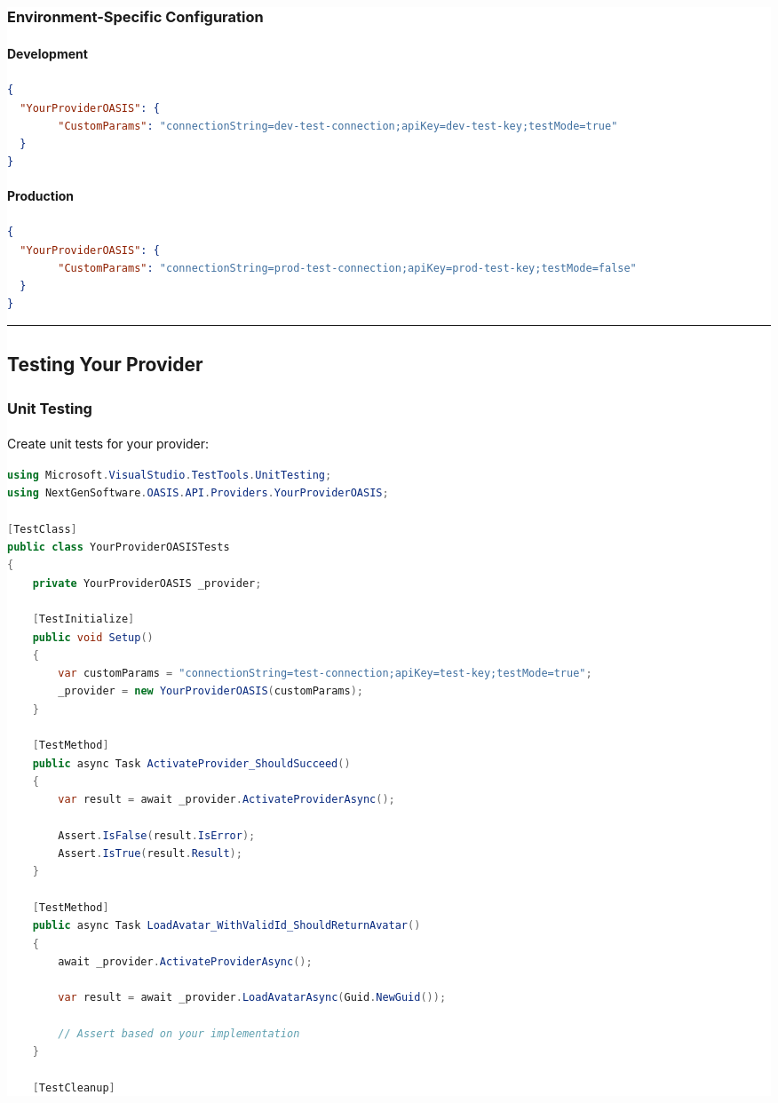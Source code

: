 ### Environment-Specific Configuration

#### Development
```json
{
  "YourProviderOASIS": {
        "CustomParams": "connectionString=dev-test-connection;apiKey=dev-test-key;testMode=true"
  }
}
```

#### Production
```json
{
  "YourProviderOASIS": {
        "CustomParams": "connectionString=prod-test-connection;apiKey=prod-test-key;testMode=false"
  }
}
```

---

## Testing Your Provider

### Unit Testing

Create unit tests for your provider:

```csharp
using Microsoft.VisualStudio.TestTools.UnitTesting;
using NextGenSoftware.OASIS.API.Providers.YourProviderOASIS;

[TestClass]
public class YourProviderOASISTests
{
    private YourProviderOASIS _provider;

    [TestInitialize]
    public void Setup()
    {
        var customParams = "connectionString=test-connection;apiKey=test-key;testMode=true";
        _provider = new YourProviderOASIS(customParams);
    }

    [TestMethod]
    public async Task ActivateProvider_ShouldSucceed()
    {
        var result = await _provider.ActivateProviderAsync();
        
        Assert.IsFalse(result.IsError);
        Assert.IsTrue(result.Result);
    }

    [TestMethod]
    public async Task LoadAvatar_WithValidId_ShouldReturnAvatar()
    {
        await _provider.ActivateProviderAsync();
        
        var result = await _provider.LoadAvatarAsync(Guid.NewGuid());
        
        // Assert based on your implementation
    }

    [TestCleanup]
```